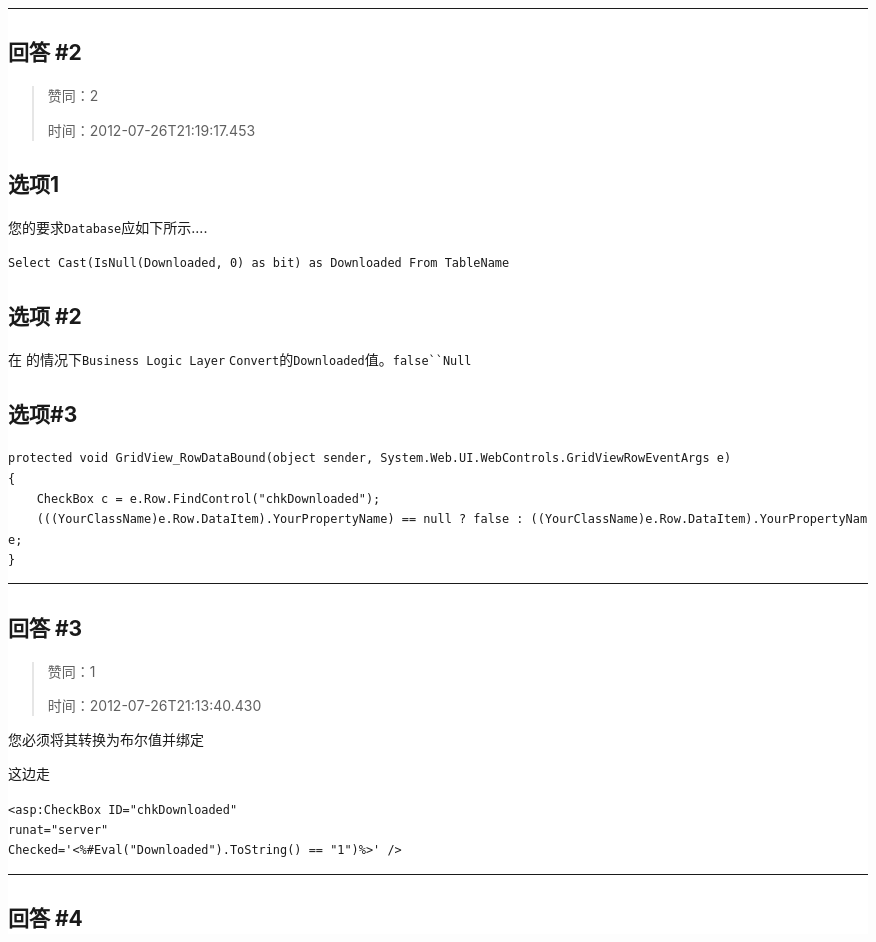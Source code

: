 * * *

## 回答 #2

> 赞同：2
> 
> 时间：2012-07-26T21:19:17.453

## 选项1

您的要求`Database`应如下所示....

```
Select Cast(IsNull(Downloaded, 0) as bit) as Downloaded From TableName 
```

## 选项 #2

在 的情况下`Business Logic Layer` `Convert`的`Downloaded`值。`false``Null`

## 选项#3

```
protected void GridView_RowDataBound(object sender, System.Web.UI.WebControls.GridViewRowEventArgs e)
{
    CheckBox c = e.Row.FindControl("chkDownloaded");
    (((YourClassName)e.Row.DataItem).YourPropertyName) == null ? false : ((YourClassName)e.Row.DataItem).YourPropertyName;
} 
```

* * *

## 回答 #3

> 赞同：1
> 
> 时间：2012-07-26T21:13:40.430

您必须将其转换为布尔值并绑定

这边走

```
<asp:CheckBox ID="chkDownloaded" 
runat="server" 
Checked='<%#Eval("Downloaded").ToString() == "1")%>' /> 
```

* * *

## 回答 #4
